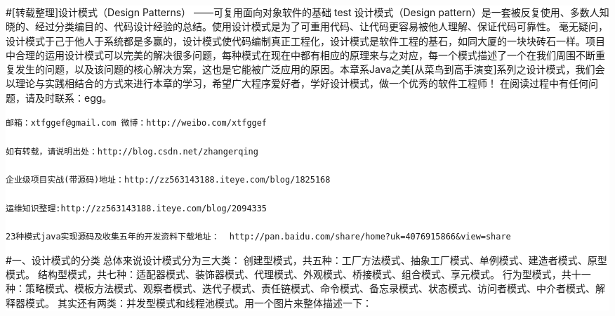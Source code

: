 #[转载整理]设计模式（Design Patterns）
                                  ——可复用面向对象软件的基础 test
   设计模式（Design pattern）是一套被反复使用、多数人知晓的、经过分类编目的、代码设计经验的总结。使用设计模式是为了可重用代码、让代码更容易被他人理解、保证代码可靠性。 毫无疑问，设计模式于己于他人于系统都是多赢的，设计模式使代码编制真正工程化，设计模式是软件工程的基石，如同大厦的一块块砖石一样。项目中合理的运用设计模式可以完美的解决很多问题，每种模式在现在中都有相应的原理来与之对应，每一个模式描述了一个在我们周围不断重复发生的问题，以及该问题的核心解决方案，这也是它能被广泛应用的原因。本章系Java之美[从菜鸟到高手演变]系列之设计模式，我们会以理论与实践相结合的方式来进行本章的学习，希望广大程序爱好者，学好设计模式，做一个优秀的软件工程师！
在阅读过程中有任何问题，请及时联系：egg。

	邮箱：xtfggef@gmail.com 微博：http://weibo.com/xtfggef
	
	如有转载，请说明出处：http://blog.csdn.net/zhangerqing
	
	企业级项目实战(带源码)地址：http://zz563143188.iteye.com/blog/1825168
	
	运维知识整理:http://zz563143188.iteye.com/blog/2094335
	
	23种模式java实现源码及收集五年的开发资料下载地址：  http://pan.baidu.com/share/home?uk=4076915866&view=share
	
#一、设计模式的分类
总体来说设计模式分为三大类：
创建型模式，共五种：工厂方法模式、抽象工厂模式、单例模式、建造者模式、原型模式。
结构型模式，共七种：适配器模式、装饰器模式、代理模式、外观模式、桥接模式、组合模式、享元模式。
行为型模式，共十一种：策略模式、模板方法模式、观察者模式、迭代子模式、责任链模式、命令模式、备忘录模式、状态模式、访问者模式、中介者模式、解释器模式。
其实还有两类：并发型模式和线程池模式。用一个图片来整体描述一下：
